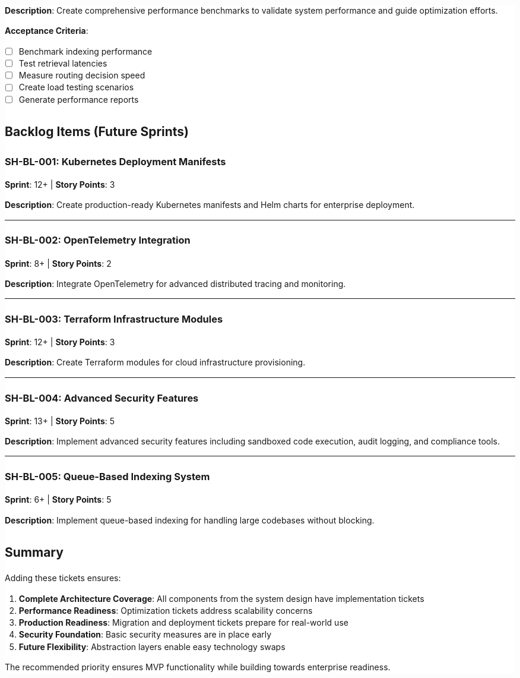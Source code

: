 **Description**: Create comprehensive performance benchmarks to validate system performance and guide optimization efforts.

**Acceptance Criteria**:
- [ ] Benchmark indexing performance
- [ ] Test retrieval latencies
- [ ] Measure routing decision speed
- [ ] Create load testing scenarios
- [ ] Generate performance reports

## Backlog Items (Future Sprints)

### SH-BL-001: Kubernetes Deployment Manifests
**Sprint**: 12+ | **Story Points**: 3

**Description**: Create production-ready Kubernetes manifests and Helm charts for enterprise deployment.

---

### SH-BL-002: OpenTelemetry Integration
**Sprint**: 8+ | **Story Points**: 2

**Description**: Integrate OpenTelemetry for advanced distributed tracing and monitoring.

---

### SH-BL-003: Terraform Infrastructure Modules
**Sprint**: 12+ | **Story Points**: 3

**Description**: Create Terraform modules for cloud infrastructure provisioning.

---

### SH-BL-004: Advanced Security Features
**Sprint**: 13+ | **Story Points**: 5

**Description**: Implement advanced security features including sandboxed code execution, audit logging, and compliance tools.

---

### SH-BL-005: Queue-Based Indexing System
**Sprint**: 6+ | **Story Points**: 5

**Description**: Implement queue-based indexing for handling large codebases without blocking.

## Summary

Adding these tickets ensures:
1. **Complete Architecture Coverage**: All components from the system design have implementation tickets
2. **Performance Readiness**: Optimization tickets address scalability concerns
3. **Production Readiness**: Migration and deployment tickets prepare for real-world use
4. **Security Foundation**: Basic security measures are in place early
5. **Future Flexibility**: Abstraction layers enable easy technology swaps

The recommended priority ensures MVP functionality while building towards enterprise readiness.